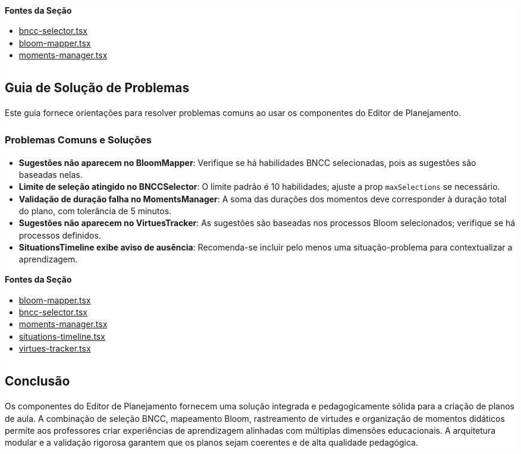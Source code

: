 **Fontes da Seção**

- [bncc-selector.tsx](file://src/components/planner/bncc-selector.tsx#L65-L100)
- [bloom-mapper.tsx](file://src/components/planner/bloom-mapper.tsx#L60-L85)
- [moments-manager.tsx](file://src/components/planner/moments-manager.tsx#L100-L120)

## Guia de Solução de Problemas

Este guia fornece orientações para resolver problemas comuns ao usar os
componentes do Editor de Planejamento.

### Problemas Comuns e Soluções

- **Sugestões não aparecem no BloomMapper**: Verifique se há habilidades BNCC
  selecionadas, pois as sugestões são baseadas nelas.
- **Limite de seleção atingido no BNCCSelector**: O limite padrão é 10
  habilidades; ajuste a prop `maxSelections` se necessário.
- **Validação de duração falha no MomentsManager**: A soma das durações dos
  momentos deve corresponder à duração total do plano, com tolerância de 5
  minutos.
- **Sugestões não aparecem no VirtuesTracker**: As sugestões são baseadas nos
  processos Bloom selecionados; verifique se há processos definidos.
- **SituationsTimeline exibe aviso de ausência**: Recomenda-se incluir pelo
  menos uma situação-problema para contextualizar a aprendizagem.

**Fontes da Seção**

- [bloom-mapper.tsx](file://src/components/planner/bloom-mapper.tsx#L150-L160)
- [bncc-selector.tsx](file://src/components/planner/bncc-selector.tsx#L180-L190)
- [moments-manager.tsx](file://src/components/planner/moments-manager.tsx#L150-L170)
- [situations-timeline.tsx](file://src/components/planner/situations-timeline.tsx#L300-L320)
- [virtues-tracker.tsx](file://src/components/planner/virtues-tracker.tsx#L400-L420)

## Conclusão

Os componentes do Editor de Planejamento fornecem uma solução integrada e
pedagogicamente sólida para a criação de planos de aula. A combinação de seleção
BNCC, mapeamento Bloom, rastreamento de virtudes e organização de momentos
didáticos permite aos professores criar experiências de aprendizagem alinhadas
com múltiplas dimensões educacionais. A arquitetura modular e a validação
rigorosa garantem que os planos sejam coerentes e de alta qualidade pedagógica.
